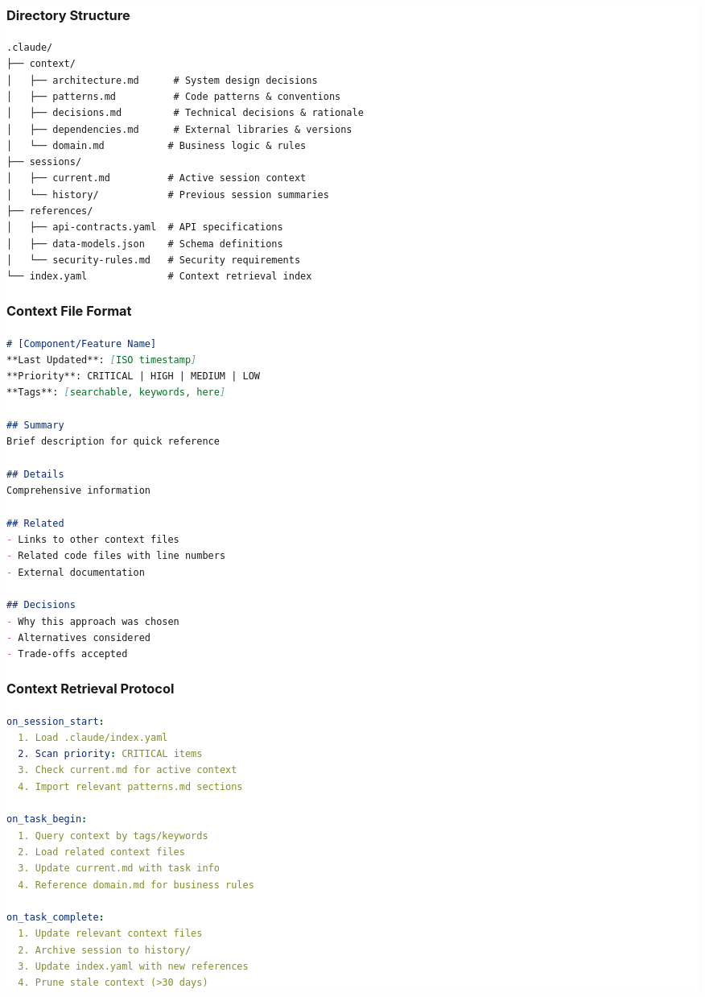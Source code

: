 ### Directory Structure
```
.claude/
├── context/
│   ├── architecture.md      # System design decisions
│   ├── patterns.md          # Code patterns & conventions
│   ├── decisions.md         # Technical decisions & rationale
│   ├── dependencies.md      # External libraries & versions
│   └── domain.md           # Business logic & rules
├── sessions/
│   ├── current.md          # Active session context
│   └── history/            # Previous session summaries
├── references/
│   ├── api-contracts.yaml  # API specifications
│   ├── data-models.json    # Schema definitions
│   └── security-rules.md   # Security requirements
└── index.yaml              # Context retrieval index
```

### Context File Format
```markdown
# [Component/Feature Name]
**Last Updated**: [ISO timestamp]
**Priority**: CRITICAL | HIGH | MEDIUM | LOW
**Tags**: [searchable, keywords, here]

## Summary
Brief description for quick reference

## Details
Comprehensive information

## Related
- Links to other context files
- Related code files with line numbers
- External documentation

## Decisions
- Why this approach was chosen
- Alternatives considered
- Trade-offs accepted
```

### Context Retrieval Protocol
```yaml
on_session_start:
  1. Load .claude/index.yaml
  2. Scan priority: CRITICAL items
  3. Check current.md for active context
  4. Import relevant patterns.md sections

on_task_begin:
  1. Query context by tags/keywords
  2. Load related context files
  3. Update current.md with task info
  4. Reference domain.md for business rules

on_task_complete:
  1. Update relevant context files
  2. Archive session to history/
  3. Update index.yaml with new references
  4. Prune stale context (>30 days)
```
